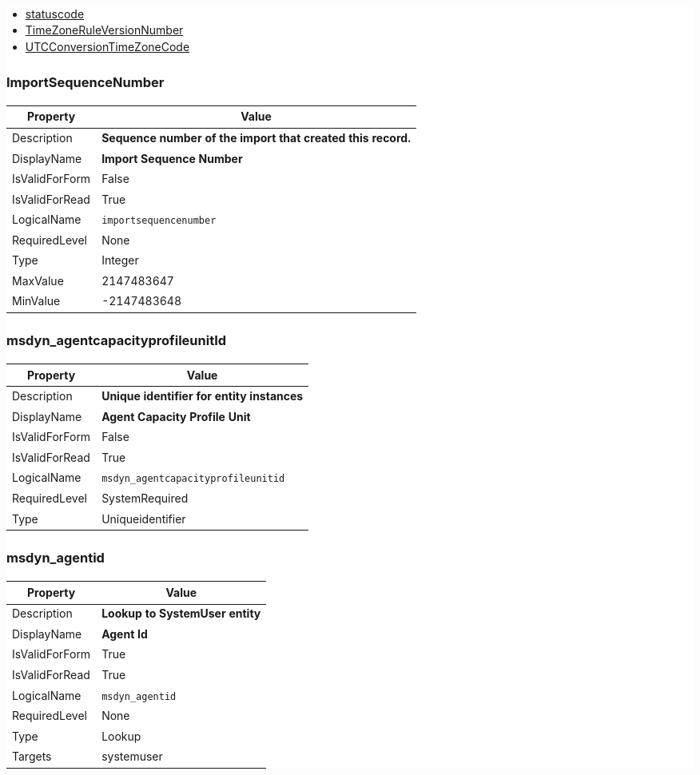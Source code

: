 - [statuscode](#BKMK_statuscode)
- [TimeZoneRuleVersionNumber](#BKMK_TimeZoneRuleVersionNumber)
- [UTCConversionTimeZoneCode](#BKMK_UTCConversionTimeZoneCode)

### <a name="BKMK_ImportSequenceNumber"></a> ImportSequenceNumber

|Property|Value|
|---|---|
|Description|**Sequence number of the import that created this record.**|
|DisplayName|**Import Sequence Number**|
|IsValidForForm|False|
|IsValidForRead|True|
|LogicalName|`importsequencenumber`|
|RequiredLevel|None|
|Type|Integer|
|MaxValue|2147483647|
|MinValue|-2147483648|

### <a name="BKMK_msdyn_agentcapacityprofileunitId"></a> msdyn_agentcapacityprofileunitId

|Property|Value|
|---|---|
|Description|**Unique identifier for entity instances**|
|DisplayName|**Agent Capacity Profile Unit**|
|IsValidForForm|False|
|IsValidForRead|True|
|LogicalName|`msdyn_agentcapacityprofileunitid`|
|RequiredLevel|SystemRequired|
|Type|Uniqueidentifier|

### <a name="BKMK_msdyn_agentid"></a> msdyn_agentid

|Property|Value|
|---|---|
|Description|**Lookup to SystemUser entity**|
|DisplayName|**Agent Id**|
|IsValidForForm|True|
|IsValidForRead|True|
|LogicalName|`msdyn_agentid`|
|RequiredLevel|None|
|Type|Lookup|
|Targets|systemuser|
